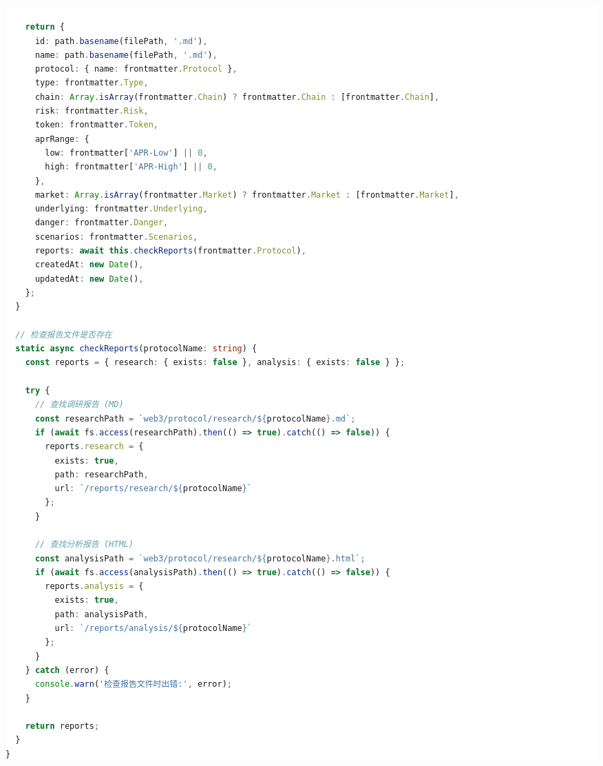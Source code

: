 ```typescript
    
    return {
      id: path.basename(filePath, '.md'),
      name: path.basename(filePath, '.md'),
      protocol: { name: frontmatter.Protocol },
      type: frontmatter.Type,
      chain: Array.isArray(frontmatter.Chain) ? frontmatter.Chain : [frontmatter.Chain],
      risk: frontmatter.Risk,
      token: frontmatter.Token,
      aprRange: {
        low: frontmatter['APR-Low'] || 0,
        high: frontmatter['APR-High'] || 0,
      },
      market: Array.isArray(frontmatter.Market) ? frontmatter.Market : [frontmatter.Market],
      underlying: frontmatter.Underlying,
      danger: frontmatter.Danger,
      scenarios: frontmatter.Scenarios,
      reports: await this.checkReports(frontmatter.Protocol),
      createdAt: new Date(),
      updatedAt: new Date(),
    };
  }

  // 检查报告文件是否存在
  static async checkReports(protocolName: string) {
    const reports = { research: { exists: false }, analysis: { exists: false } };
    
    try {
      // 查找调研报告 (MD)
      const researchPath = `web3/protocol/research/${protocolName}.md`;
      if (await fs.access(researchPath).then(() => true).catch(() => false)) {
        reports.research = {
          exists: true,
          path: researchPath,
          url: `/reports/research/${protocolName}`
        };
      }
      
      // 查找分析报告 (HTML)
      const analysisPath = `web3/protocol/research/${protocolName}.html`;
      if (await fs.access(analysisPath).then(() => true).catch(() => false)) {
        reports.analysis = {
          exists: true,
          path: analysisPath,
          url: `/reports/analysis/${protocolName}`
        };
      }
    } catch (error) {
      console.warn('检查报告文件时出错:', error);
    }
    
    return reports;
  }
}
```
